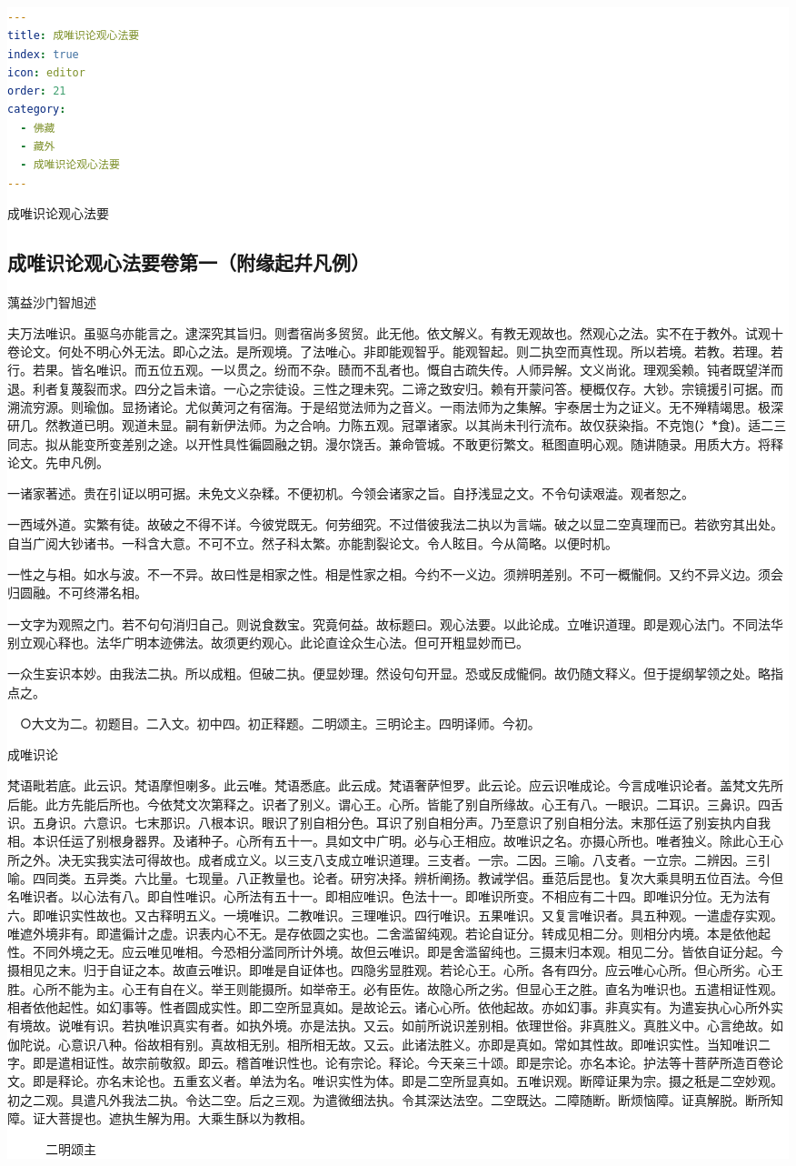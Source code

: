 ```yaml
---
title: 成唯识论观心法要
index: true
icon: editor
order: 21
category:
  - 佛藏
  - 藏外
  - 成唯识论观心法要
---
```


成唯识论观心法要  

## 成唯识论观心法要卷第一（附缘起幷凡例）  

蕅益沙门智旭述  

夫万法唯识。虽驱乌亦能言之。逮深究其旨归。则耆宿尚多贸贸。此无他。依文解义。有教无观故也。然观心之法。实不在于教外。试观十卷论文。何处不明心外无法。即心之法。是所观境。了法唯心。非即能观智乎。能观智起。则二执空而真性现。所以若境。若教。若理。若行。若果。皆名唯识。而五位五观。一以贯之。纷而不杂。赜而不乱者也。慨自古疏失传。人师异解。文义尚讹。理观奚赖。钝者既望洋而退。利者复蔑裂而求。四分之旨未谙。一心之宗徒设。三性之理未究。二谛之致安归。赖有开蒙问答。梗概仅存。大钞。宗镜援引可据。而溯流穷源。则瑜伽。显扬诸论。尤似黄河之有宿海。于是绍觉法师为之音义。一雨法师为之集解。宇泰居士为之证义。无不殚精竭思。极深研几。然教道已明。观道未显。嗣有新伊法师。为之合响。力陈五观。冠罩诸家。以其尚未刊行流布。故仅获染指。不克饱(冫*食)。适二三同志。拟从能变所变差别之途。以开性具性徧圆融之钥。漫尔饶舌。兼命管城。不敢更衍繁文。秪图直明心观。随讲随录。用质大方。将释论文。先申凡例。  

一诸家著述。贵在引证以明可据。未免文义杂糅。不便初机。今领会诸家之旨。自抒浅显之文。不令句读艰澁。观者恕之。  

一西域外道。实繁有徒。故破之不得不详。今彼党既无。何劳细究。不过借彼我法二执以为言端。破之以显二空真理而已。若欲穷其出处。自当广阅大钞诸书。一科含大意。不可不立。然子科太繁。亦能割裂论文。令人眩目。今从简略。以便时机。  

一性之与相。如水与波。不一不异。故曰性是相家之性。相是性家之相。今约不一义边。须辨明差别。不可一概儱侗。又约不异义边。须会归圆融。不可终滞名相。  

一文字为观照之门。若不句句消归自己。则说食数宝。究竟何益。故标题曰。观心法要。以此论成。立唯识道理。即是观心法门。不同法华别立观心释也。法华广明本迹佛法。故须更约观心。此论直诠众生心法。但可开粗显妙而已。  

一众生妄识本妙。由我法二执。所以成粗。但破二执。便显妙理。然设句句开显。恐或反成儱侗。故仍随文释义。但于提纲挈领之处。略指点之。  

　○大文为二。初题目。二入文。初中四。初正释题。二明颂主。三明论主。四明译师。今初。  

成唯识论  

梵语毗若底。此云识。梵语摩怛喇多。此云唯。梵语悉底。此云成。梵语奢萨怛罗。此云论。应云识唯成论。今言成唯识论者。盖梵文先所后能。此方先能后所也。今依梵文次第释之。识者了别义。谓心王。心所。皆能了别自所缘故。心王有八。一眼识。二耳识。三鼻识。四舌识。五身识。六意识。七末那识。八根本识。眼识了别自相分色。耳识了别自相分声。乃至意识了别自相分法。末那任运了别妄执内自我相。本识任运了别根身器界。及诸种子。心所有五十一。具如文中广明。必与心王相应。故唯识之名。亦摄心所也。唯者独义。除此心王心所之外。决无实我实法可得故也。成者成立义。以三支八支成立唯识道理。三支者。一宗。二因。三喻。八支者。一立宗。二辨因。三引喻。四同类。五异类。六比量。七现量。八正教量也。论者。研穷决择。辨析阐扬。教诫学侣。垂范后昆也。复次大乘具明五位百法。今但名唯识者。以心法有八。即自性唯识。心所法有五十一。即相应唯识。色法十一。即唯识所变。不相应有二十四。即唯识分位。无为法有六。即唯识实性故也。又古释明五义。一境唯识。二教唯识。三理唯识。四行唯识。五果唯识。又复言唯识者。具五种观。一遣虚存实观。唯遮外境非有。即遣徧计之虚。识表内心不无。是存依圆之实也。二舍滥留纯观。若论自证分。转成见相二分。则相分内境。本是依他起性。不同外境之无。应云唯见唯相。今恐相分滥同所计外境。故但云唯识。即是舍滥留纯也。三摄末归本观。相见二分。皆依自证分起。今摄相见之末。归于自证之本。故直云唯识。即唯是自证体也。四隐劣显胜观。若论心王。心所。各有四分。应云唯心心所。但心所劣。心王胜。心所不能为主。心王有自在义。举王则能摄所。如举帝王。必有臣佐。故隐心所之劣。但显心王之胜。直名为唯识也。五遣相证性观。相者依他起性。如幻事等。性者圆成实性。即二空所显真如。是故论云。诸心心所。依他起故。亦如幻事。非真实有。为遣妄执心心所外实有境故。说唯有识。若执唯识真实有者。如执外境。亦是法执。又云。如前所说识差别相。依理世俗。非真胜义。真胜义中。心言绝故。如伽陀说。心意识八种。俗故相有别。真故相无别。相所相无故。又云。此诸法胜义。亦即是真如。常如其性故。即唯识实性。当知唯识二字。即是遣相证性。故宗前敬叙。即云。稽首唯识性也。论有宗论。释论。今天亲三十颂。即是宗论。亦名本论。护法等十菩萨所造百卷论文。即是释论。亦名末论也。五重玄义者。单法为名。唯识实性为体。即是二空所显真如。五唯识观。断障证果为宗。摄之秖是二空妙观。初之二观。具遣凡外我法二执。令达二空。后之三观。为遣微细法执。令其深达法空。二空既达。二障随断。断烦恼障。证真解脱。断所知障。证大菩提也。遮执生解为用。大乘生酥以为教相。  

　　　二明颂主  

